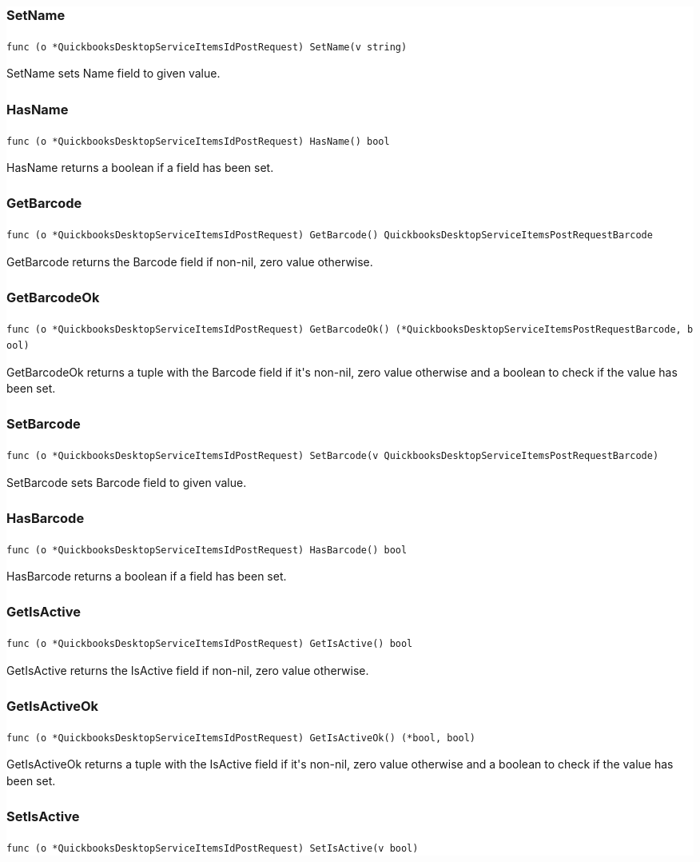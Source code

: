 ### SetName

`func (o *QuickbooksDesktopServiceItemsIdPostRequest) SetName(v string)`

SetName sets Name field to given value.

### HasName

`func (o *QuickbooksDesktopServiceItemsIdPostRequest) HasName() bool`

HasName returns a boolean if a field has been set.

### GetBarcode

`func (o *QuickbooksDesktopServiceItemsIdPostRequest) GetBarcode() QuickbooksDesktopServiceItemsPostRequestBarcode`

GetBarcode returns the Barcode field if non-nil, zero value otherwise.

### GetBarcodeOk

`func (o *QuickbooksDesktopServiceItemsIdPostRequest) GetBarcodeOk() (*QuickbooksDesktopServiceItemsPostRequestBarcode, bool)`

GetBarcodeOk returns a tuple with the Barcode field if it's non-nil, zero value otherwise
and a boolean to check if the value has been set.

### SetBarcode

`func (o *QuickbooksDesktopServiceItemsIdPostRequest) SetBarcode(v QuickbooksDesktopServiceItemsPostRequestBarcode)`

SetBarcode sets Barcode field to given value.

### HasBarcode

`func (o *QuickbooksDesktopServiceItemsIdPostRequest) HasBarcode() bool`

HasBarcode returns a boolean if a field has been set.

### GetIsActive

`func (o *QuickbooksDesktopServiceItemsIdPostRequest) GetIsActive() bool`

GetIsActive returns the IsActive field if non-nil, zero value otherwise.

### GetIsActiveOk

`func (o *QuickbooksDesktopServiceItemsIdPostRequest) GetIsActiveOk() (*bool, bool)`

GetIsActiveOk returns a tuple with the IsActive field if it's non-nil, zero value otherwise
and a boolean to check if the value has been set.

### SetIsActive

`func (o *QuickbooksDesktopServiceItemsIdPostRequest) SetIsActive(v bool)`
